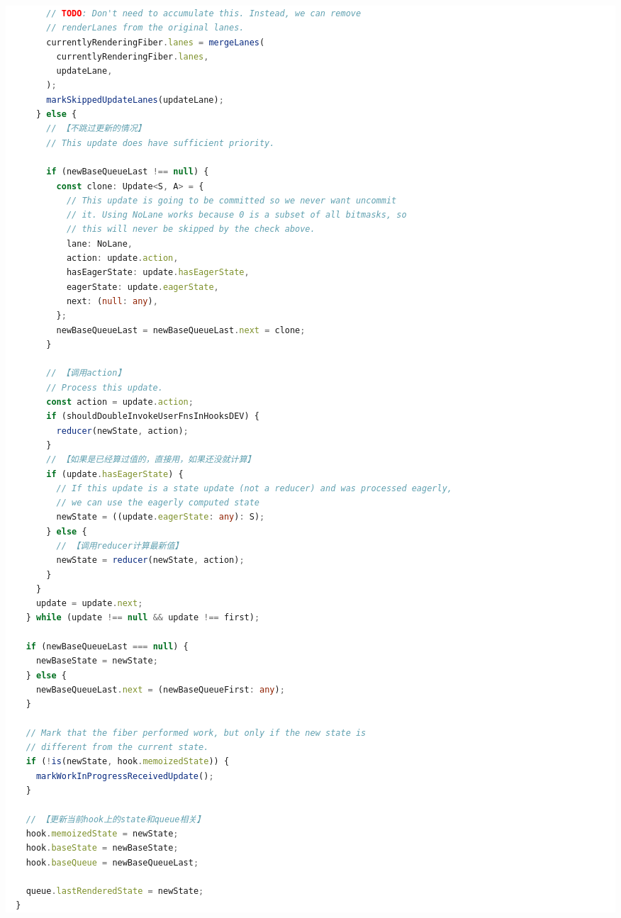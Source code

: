 ```ts
        // TODO: Don't need to accumulate this. Instead, we can remove
        // renderLanes from the original lanes.
        currentlyRenderingFiber.lanes = mergeLanes(
          currentlyRenderingFiber.lanes,
          updateLane,
        );
        markSkippedUpdateLanes(updateLane);
      } else {
        // 【不跳过更新的情况】
        // This update does have sufficient priority.

        if (newBaseQueueLast !== null) {
          const clone: Update<S, A> = {
            // This update is going to be committed so we never want uncommit
            // it. Using NoLane works because 0 is a subset of all bitmasks, so
            // this will never be skipped by the check above.
            lane: NoLane,
            action: update.action,
            hasEagerState: update.hasEagerState,
            eagerState: update.eagerState,
            next: (null: any),
          };
          newBaseQueueLast = newBaseQueueLast.next = clone;
        }

        // 【调用action】
        // Process this update.
        const action = update.action;
        if (shouldDoubleInvokeUserFnsInHooksDEV) {
          reducer(newState, action);
        }
        // 【如果是已经算过值的，直接用，如果还没就计算】
        if (update.hasEagerState) {
          // If this update is a state update (not a reducer) and was processed eagerly,
          // we can use the eagerly computed state
          newState = ((update.eagerState: any): S);
        } else {
          // 【调用reducer计算最新值】
          newState = reducer(newState, action);
        }
      }
      update = update.next;
    } while (update !== null && update !== first);

    if (newBaseQueueLast === null) {
      newBaseState = newState;
    } else {
      newBaseQueueLast.next = (newBaseQueueFirst: any);
    }

    // Mark that the fiber performed work, but only if the new state is
    // different from the current state.
    if (!is(newState, hook.memoizedState)) {
      markWorkInProgressReceivedUpdate();
    }

    // 【更新当前hook上的state和queue相关】
    hook.memoizedState = newState;
    hook.baseState = newBaseState;
    hook.baseQueue = newBaseQueueLast;

    queue.lastRenderedState = newState;
  }
```